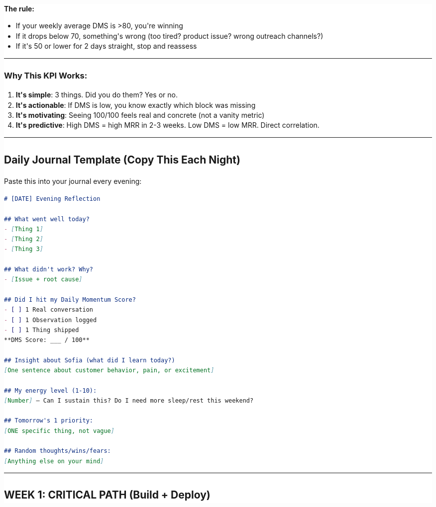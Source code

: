 **The rule:**
- If your weekly average DMS is >80, you're winning
- If it drops below 70, something's wrong (too tired? product issue? wrong outreach channels?)
- If it's 50 or lower for 2 days straight, stop and reassess

---

### **Why This KPI Works:**

1. **It's simple**: 3 things. Did you do them? Yes or no.
2. **It's actionable**: If DMS is low, you know exactly which block was missing
3. **It's motivating**: Seeing 100/100 feels real and concrete (not a vanity metric)
4. **It's predictive**: High DMS = high MRR in 2-3 weeks. Low DMS = low MRR. Direct correlation.

---

## Daily Journal Template (Copy This Each Night)

Paste this into your journal every evening:

```markdown
# [DATE] Evening Reflection

## What went well today?
- [Thing 1]
- [Thing 2]
- [Thing 3]

## What didn't work? Why?
- [Issue + root cause]

## Did I hit my Daily Momentum Score?
- [ ] 1 Real conversation
- [ ] 1 Observation logged
- [ ] 1 Thing shipped
**DMS Score: ___ / 100**

## Insight about Sofia (what did I learn today?)
[One sentence about customer behavior, pain, or excitement]

## My energy level (1-10):
[Number] — Can I sustain this? Do I need more sleep/rest this weekend?

## Tomorrow's 1 priority:
[ONE specific thing, not vague]

## Random thoughts/wins/fears:
[Anything else on your mind]
```

---

## WEEK 1: CRITICAL PATH (Build + Deploy)
